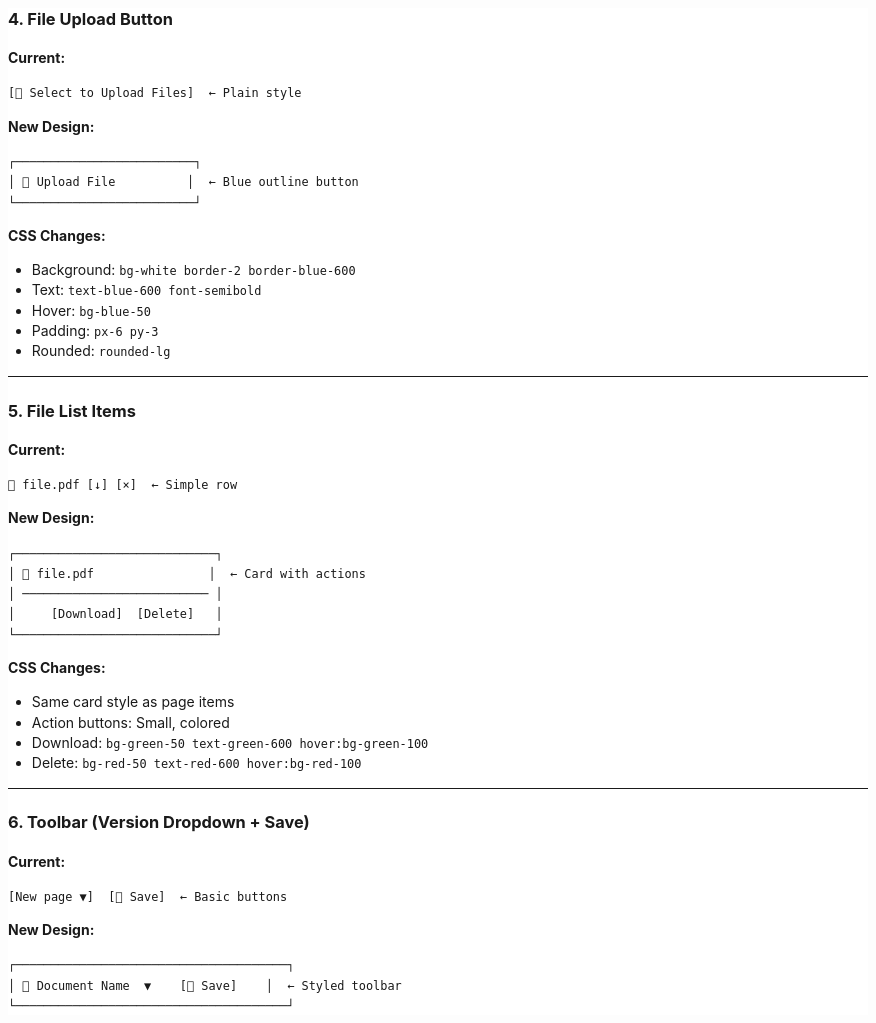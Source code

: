 ### 4. File Upload Button
**Current:**
```
[📎 Select to Upload Files]  ← Plain style
```

**New Design:**
```
┌─────────────────────────┐
│ 📎 Upload File          │  ← Blue outline button
└─────────────────────────┘
```

**CSS Changes:**
- Background: `bg-white border-2 border-blue-600`
- Text: `text-blue-600 font-semibold`
- Hover: `bg-blue-50`
- Padding: `px-6 py-3`
- Rounded: `rounded-lg`

---

### 5. File List Items
**Current:**
```
📄 file.pdf [↓] [×]  ← Simple row
```

**New Design:**
```
┌────────────────────────────┐
│ 📄 file.pdf                │  ← Card with actions
│ ────────────────────────── │
│     [Download]  [Delete]   │
└────────────────────────────┘
```

**CSS Changes:**
- Same card style as page items
- Action buttons: Small, colored
- Download: `bg-green-50 text-green-600 hover:bg-green-100`
- Delete: `bg-red-50 text-red-600 hover:bg-red-100`

---

### 6. Toolbar (Version Dropdown + Save)
**Current:**
```
[New page ▼]  [💾 Save]  ← Basic buttons
```

**New Design:**
```
┌──────────────────────────────────────┐
│ 📄 Document Name  ▼    [💾 Save]    │  ← Styled toolbar
└──────────────────────────────────────┘
```
